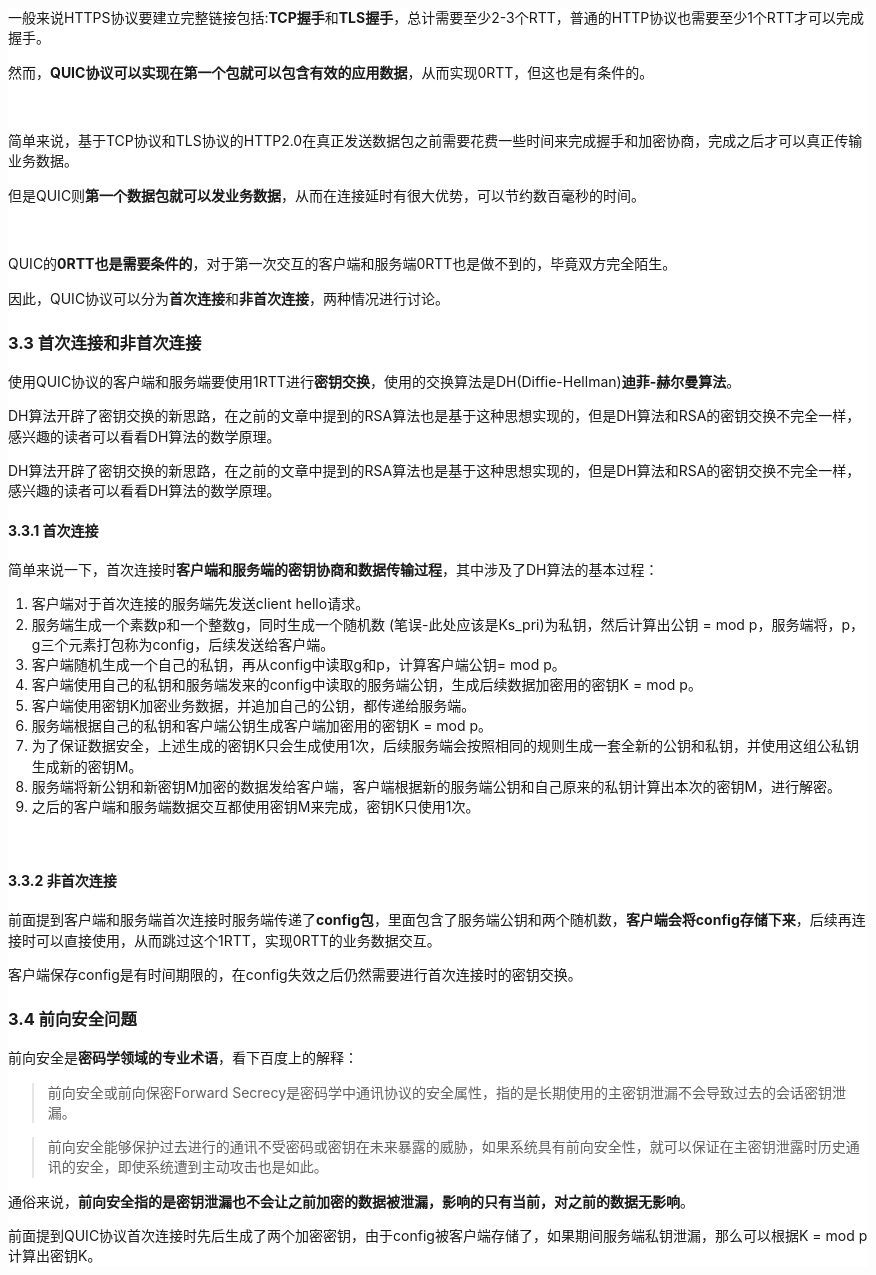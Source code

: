 一般来说HTTPS协议要建立完整链接包括:**TCP握手**和**TLS握手**，总计需要至少2-3个RTT，普通的HTTP协议也需要至少1个RTT才可以完成握手。

然而，**QUIC协议可以实现在第一个包就可以包含有效的应用数据**，从而实现0RTT，但这也是有条件的。

![img](data:image/gif;base64,iVBORw0KGgoAAAANSUhEUgAAAAEAAAABCAYAAAAfFcSJAAAADUlEQVQImWNgYGBgAAAABQABh6FO1AAAAABJRU5ErkJggg==)

简单来说，基于TCP协议和TLS协议的HTTP2.0在真正发送数据包之前需要花费一些时间来完成握手和加密协商，完成之后才可以真正传输业务数据。

但是QUIC则**第一个数据包就可以发业务数据**，从而在连接延时有很大优势，可以节约数百毫秒的时间。

![img](data:image/gif;base64,iVBORw0KGgoAAAANSUhEUgAAAAEAAAABCAYAAAAfFcSJAAAADUlEQVQImWNgYGBgAAAABQABh6FO1AAAAABJRU5ErkJggg==)

QUIC的**0RTT也是需要条件的**，对于第一次交互的客户端和服务端0RTT也是做不到的，毕竟双方完全陌生。

因此，QUIC协议可以分为**首次连接**和**非首次连接**，两种情况进行讨论。

### 3.3 首次连接和非首次连接

使用QUIC协议的客户端和服务端要使用1RTT进行**密钥交换**，使用的交换算法是DH(Diffie-Hellman)**迪菲-赫尔曼算法**。

DH算法开辟了密钥交换的新思路，在之前的文章中提到的RSA算法也是基于这种思想实现的，但是DH算法和RSA的密钥交换不完全一样，感兴趣的读者可以看看DH算法的数学原理。

DH算法开辟了密钥交换的新思路，在之前的文章中提到的RSA算法也是基于这种思想实现的，但是DH算法和RSA的密钥交换不完全一样，感兴趣的读者可以看看DH算法的数学原理。

#### 3.3.1 首次连接

简单来说一下，首次连接时**客户端和服务端的密钥协商和数据传输过程**，其中涉及了DH算法的基本过程：

1. 客户端对于首次连接的服务端先发送client hello请求。
2. 服务端生成一个素数p和一个整数g，同时生成一个随机数 (笔误-此处应该是Ks_pri)为私钥，然后计算出公钥 = mod p，服务端将，p，g三个元素打包称为config，后续发送给客户端。
3. 客户端随机生成一个自己的私钥，再从config中读取g和p，计算客户端公钥= mod p。
4. 客户端使用自己的私钥和服务端发来的config中读取的服务端公钥，生成后续数据加密用的密钥K = mod p。
5. 客户端使用密钥K加密业务数据，并追加自己的公钥，都传递给服务端。
6. 服务端根据自己的私钥和客户端公钥生成客户端加密用的密钥K = mod p。
7. 为了保证数据安全，上述生成的密钥K只会生成使用1次，后续服务端会按照相同的规则生成一套全新的公钥和私钥，并使用这组公私钥生成新的密钥M。
8. 服务端将新公钥和新密钥M加密的数据发给客户端，客户端根据新的服务端公钥和自己原来的私钥计算出本次的密钥M，进行解密。
9. 之后的客户端和服务端数据交互都使用密钥M来完成，密钥K只使用1次。

![img](data:image/gif;base64,iVBORw0KGgoAAAANSUhEUgAAAAEAAAABCAYAAAAfFcSJAAAADUlEQVQImWNgYGBgAAAABQABh6FO1AAAAABJRU5ErkJggg==)

#### 3.3.2 非首次连接

前面提到客户端和服务端首次连接时服务端传递了**config包**，里面包含了服务端公钥和两个随机数，**客户端会将config存储下来**，后续再连接时可以直接使用，从而跳过这个1RTT，实现0RTT的业务数据交互。

客户端保存config是有时间期限的，在config失效之后仍然需要进行首次连接时的密钥交换。

### 3.4 前向安全问题

前向安全是**密码学领域的专业术语**，看下百度上的解释：

> 前向安全或前向保密Forward Secrecy是密码学中通讯协议的安全属性，指的是长期使用的主密钥泄漏不会导致过去的会话密钥泄漏。

> 前向安全能够保护过去进行的通讯不受密码或密钥在未来暴露的威胁，如果系统具有前向安全性，就可以保证在主密钥泄露时历史通讯的安全，即使系统遭到主动攻击也是如此。

通俗来说，**前向安全指的是密钥泄漏也不会让之前加密的数据被泄漏，影响的只有当前，对之前的数据无影响**。

前面提到QUIC协议首次连接时先后生成了两个加密密钥，由于config被客户端存储了，如果期间服务端私钥泄漏，那么可以根据K = mod p计算出密钥K。
